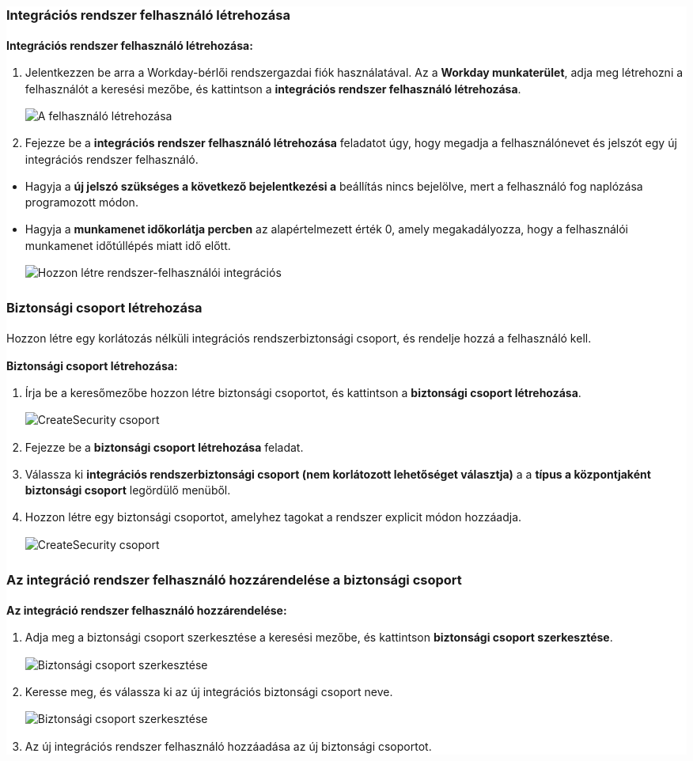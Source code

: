### <a name="create-an-integration-system-user"></a>Integrációs rendszer felhasználó létrehozása

**Integrációs rendszer felhasználó létrehozása:**

1. Jelentkezzen be arra a Workday-bérlői rendszergazdai fiók használatával. Az a **Workday munkaterület**, adja meg létrehozni a felhasználót a keresési mezőbe, és kattintson a **integrációs rendszer felhasználó létrehozása**. 
   
    ![A felhasználó létrehozása](./media/active-directory-saas-workday-inbound-tutorial/IC750979.png "a felhasználó létrehozása")
2. Fejezze be a **integrációs rendszer felhasználó létrehozása** feladatot úgy, hogy megadja a felhasználónevet és jelszót egy új integrációs rendszer felhasználó.  
 * Hagyja a **új jelszó szükséges a következő bejelentkezési a** beállítás nincs bejelölve, mert a felhasználó fog naplózása programozott módon. 
 * Hagyja a **munkamenet időkorlátja percben** az alapértelmezett érték 0, amely megakadályozza, hogy a felhasználói munkamenet időtúllépés miatt idő előtt. 
   
    ![Hozzon létre rendszer-felhasználói integrációs](./media/active-directory-saas-workday-inbound-tutorial/IC750980.png "integrációs rendszer felhasználó létrehozása")

### <a name="create-a-security-group"></a>Biztonsági csoport létrehozása
Hozzon létre egy korlátozás nélküli integrációs rendszerbiztonsági csoport, és rendelje hozzá a felhasználó kell.

**Biztonsági csoport létrehozása:**

1. Írja be a keresőmezőbe hozzon létre biztonsági csoportot, és kattintson a **biztonsági csoport létrehozása**. 
   
    ![CreateSecurity csoport](./media/active-directory-saas-workday-inbound-tutorial/IC750981.png "CreateSecurity csoport")
2. Fejezze be a **biztonsági csoport létrehozása** feladat.  
3. Válassza ki **integrációs rendszerbiztonsági csoport (nem korlátozott lehetőséget választja)** a a **típus a központjaként biztonsági csoport** legördülő menüből.
4. Hozzon létre egy biztonsági csoportot, amelyhez tagokat a rendszer explicit módon hozzáadja. 
   
    ![CreateSecurity csoport](./media/active-directory-saas-workday-inbound-tutorial/IC750982.png "CreateSecurity csoport")

### <a name="assign-the-integration-system-user-to-the-security-group"></a>Az integráció rendszer felhasználó hozzárendelése a biztonsági csoport

**Az integráció rendszer felhasználó hozzárendelése:**

1. Adja meg a biztonsági csoport szerkesztése a keresési mezőbe, és kattintson **biztonsági csoport szerkesztése**. 
   
    ![Biztonsági csoport szerkesztése](./media/active-directory-saas-workday-inbound-tutorial/IC750983.png "biztonsági csoport szerkesztése")
2. Keresse meg, és válassza ki az új integrációs biztonsági csoport neve. 
   
    ![Biztonsági csoport szerkesztése](./media/active-directory-saas-workday-inbound-tutorial/IC750984.png "biztonsági csoport szerkesztése")
3. Az új integrációs rendszer felhasználó hozzáadása az új biztonsági csoportot. 
   